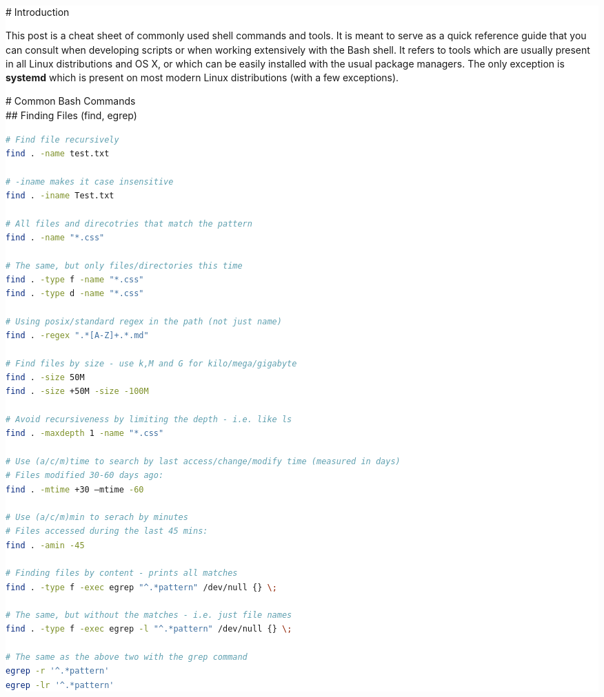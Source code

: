 <div id='introduction' />
# Introduction

This post is a cheat sheet of commonly used shell commands and tools. 
It is meant to serve as a quick reference guide that you can consult when developing scripts or when working 
extensively with the Bash shell. It refers to tools which are usually present in all Linux distributions and OS X, 
or which can be easily installed with the usual package managers. The only exception is **systemd** which is 
present on most modern Linux distributions (with a few exceptions).

<div id='common-bash-commands' />
# Common Bash Commands

<div id='finding-files-find-egrep' />
## Finding Files (find, egrep)

```bash
# Find file recursively
find . -name test.txt

# -iname makes it case insensitive
find . -iname Test.txt

# All files and direcotries that match the pattern
find . -name "*.css"

# The same, but only files/directories this time
find . -type f -name "*.css"
find . -type d -name "*.css"

# Using posix/standard regex in the path (not just name)
find . -regex ".*[A-Z]+.*.md"

# Find files by size - use k,M and G for kilo/mega/gigabyte
find . -size 50M
find . -size +50M -size -100M

# Avoid recursiveness by limiting the depth - i.e. like ls
find . -maxdepth 1 -name "*.css"

# Use (a/c/m)time to search by last access/change/modify time (measured in days)
# Files modified 30-60 days ago:  
find . -mtime +30 –mtime -60

# Use (a/c/m)min to serach by minutes
# Files accessed during the last 45 mins:
find . -amin -45

# Finding files by content - prints all matches
find . -type f -exec egrep "^.*pattern" /dev/null {} \;

# The same, but without the matches - i.e. just file names
find . -type f -exec egrep -l "^.*pattern" /dev/null {} \;

# The same as the above two with the grep command
egrep -r '^.*pattern'
egrep -lr '^.*pattern'
```
